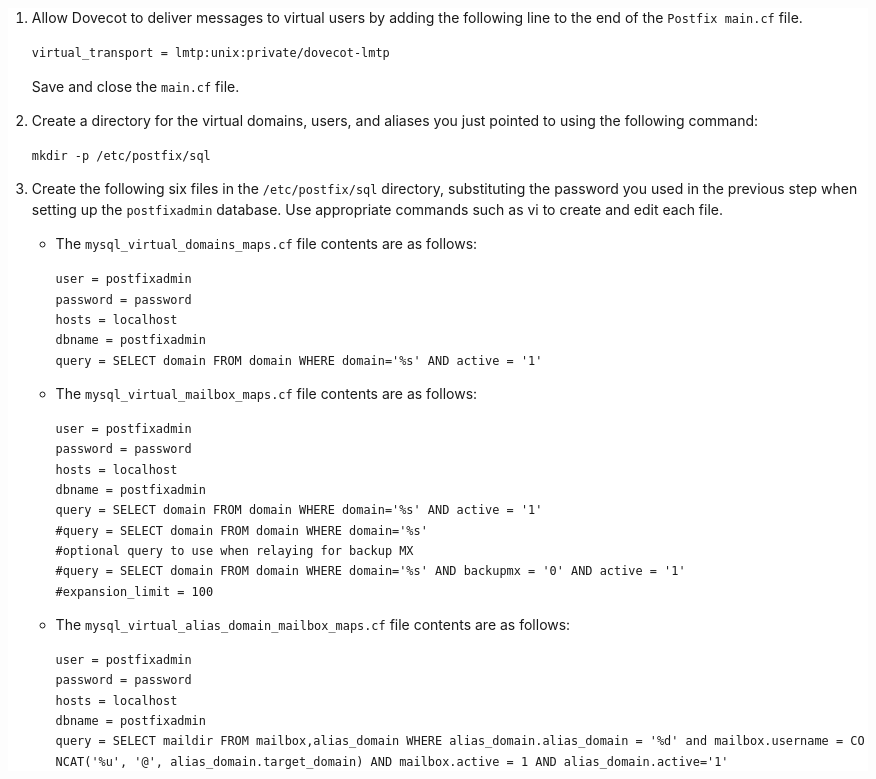 1. Allow Dovecot to deliver messages to virtual users by adding the following line to the end of the `Postfix main.cf` file.

    ```command
    virtual_transport = lmtp:unix:private/dovecot-lmtp
    ```

    Save and close the `main.cf` file.

1. Create a directory for the virtual domains, users, and aliases you just pointed to using the following command:

    ```command
    mkdir -p /etc/postfix/sql
    ```

1. Create the following six files in the `/etc/postfix/sql` directory, substituting the password you used in the previous step when setting up the `postfixadmin` database. Use appropriate commands such as vi to create and edit each file.

    - The `mysql_virtual_domains_maps.cf` file contents are as follows:

      ```file {title="/etc/postfix/sql/mysql_virtual_domains_maps.cf"}
      user = postfixadmin
      password = password
      hosts = localhost
      dbname = postfixadmin
      query = SELECT domain FROM domain WHERE domain='%s' AND active = '1'
      ```

    - The `mysql_virtual_mailbox_maps.cf` file contents are as follows:

      ```file {title="/etc/postfix/sql/mysql_virtual_mailbox_maps.cf"}
      user = postfixadmin
      password = password
      hosts = localhost
      dbname = postfixadmin
      query = SELECT domain FROM domain WHERE domain='%s' AND active = '1'
      #query = SELECT domain FROM domain WHERE domain='%s'
      #optional query to use when relaying for backup MX
      #query = SELECT domain FROM domain WHERE domain='%s' AND backupmx = '0' AND active = '1'
      #expansion_limit = 100
      ```

    - The `mysql_virtual_alias_domain_mailbox_maps.cf` file contents are as follows:

      ```file {title="/etc/postfix/sql/mysql_virtual_alias_domain_mailbox_maps.cf"}
      user = postfixadmin
      password = password
      hosts = localhost
      dbname = postfixadmin
      query = SELECT maildir FROM mailbox,alias_domain WHERE alias_domain.alias_domain = '%d' and mailbox.username = CONCAT('%u', '@', alias_domain.target_domain) AND mailbox.active = 1 AND alias_domain.active='1'
      ```

